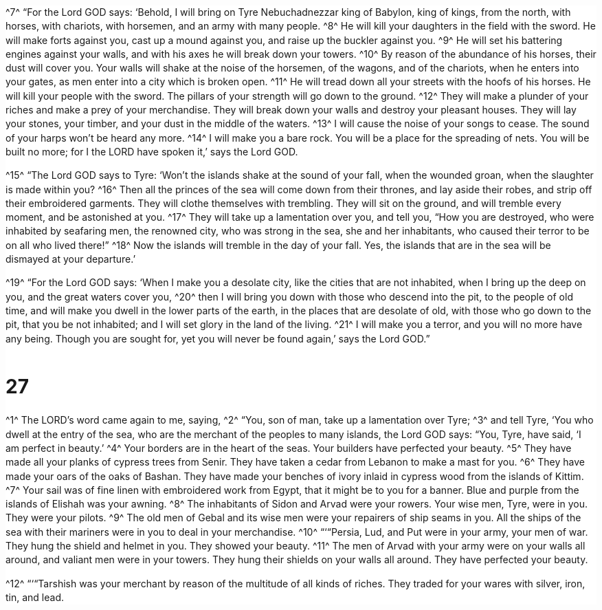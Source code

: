 ^7^ “For the Lord GOD says: ‘Behold, I will bring on Tyre Nebuchadnezzar king of Babylon, king of kings, from the north, with horses, with chariots, with horsemen, and an army with many people. ^8^ He will kill your daughters in the field with the sword. He will make forts against you, cast up a mound against you, and raise up the buckler against you. ^9^ He will set his battering engines against your walls, and with his axes he will break down your towers. ^10^ By reason of the abundance of his horses, their dust will cover you. Your walls will shake at the noise of the horsemen, of the wagons, and of the chariots, when he enters into your gates, as men enter into a city which is broken open. ^11^ He will tread down all your streets with the hoofs of his horses. He will kill your people with the sword. The pillars of your strength will go down to the ground. ^12^ They will make a plunder of your riches and make a prey of your merchandise. They will break down your walls and destroy your pleasant houses. They will lay your stones, your timber, and your dust in the middle of the waters. ^13^ I will cause the noise of your songs to cease. The sound of your harps won’t be heard any more. ^14^ I will make you a bare rock. You will be a place for the spreading of nets. You will be built no more; for I the LORD have spoken it,’ says the Lord GOD. 

^15^ “The Lord GOD says to Tyre: ‘Won’t the islands shake at the sound of your fall, when the wounded groan, when the slaughter is made within you? ^16^ Then all the princes of the sea will come down from their thrones, and lay aside their robes, and strip off their embroidered garments. They will clothe themselves with trembling. They will sit on the ground, and will tremble every moment, and be astonished at you. ^17^ They will take up a lamentation over you, and tell you, “How you are destroyed, who were inhabited by seafaring men, the renowned city, who was strong in the sea, she and her inhabitants, who caused their terror to be on all who lived there!” ^18^ Now the islands will tremble in the day of your fall. Yes, the islands that are in the sea will be dismayed at your departure.’ 

^19^ “For the Lord GOD says: ‘When I make you a desolate city, like the cities that are not inhabited, when I bring up the deep on you, and the great waters cover you, ^20^ then I will bring you down with those who descend into the pit, to the people of old time, and will make you dwell in the lower parts of the earth, in the places that are desolate of old, with those who go down to the pit, that you be not inhabited; and I will set glory in the land of the living. ^21^ I will make you a terror, and you will no more have any being. Though you are sought for, yet you will never be found again,’ says the Lord GOD.” 

# 27 
^1^ The LORD’s word came again to me, saying, ^2^ “You, son of man, take up a lamentation over Tyre; ^3^ and tell Tyre, ‘You who dwell at the entry of the sea, who are the merchant of the peoples to many islands, the Lord GOD says: “You, Tyre, have said, ‘I am perfect in beauty.’ ^4^ Your borders are in the heart of the seas. Your builders have perfected your beauty. ^5^ They have made all your planks of cypress trees from Senir. They have taken a cedar from Lebanon to make a mast for you. ^6^ They have made your oars of the oaks of Bashan. They have made your benches of ivory inlaid in cypress wood from the islands of Kittim. ^7^ Your sail was of fine linen with embroidered work from Egypt, that it might be to you for a banner. Blue and purple from the islands of Elishah was your awning. ^8^ The inhabitants of Sidon and Arvad were your rowers. Your wise men, Tyre, were in you. They were your pilots. ^9^ The old men of Gebal and its wise men were your repairers of ship seams in you. All the ships of the sea with their mariners were in you to deal in your merchandise. ^10^ “‘“Persia, Lud, and Put were in your army, your men of war. They hung the shield and helmet in you. They showed your beauty. ^11^ The men of Arvad with your army were on your walls all around, and valiant men were in your towers. They hung their shields on your walls all around. They have perfected your beauty. 

^12^ “‘“Tarshish was your merchant by reason of the multitude of all kinds of riches. They traded for your wares with silver, iron, tin, and lead. 
